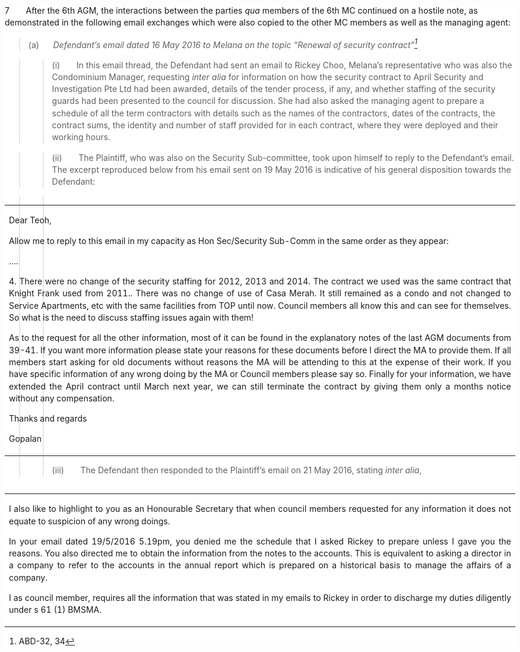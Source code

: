 7       After the 6th AGM, the interactions between the parties _qua_ members of the 6th MC continued on a hostile note, as demonstrated in the following email exchanges which were also copied to the other MC members as well as the managing agent:

> (a)      _Defendant’s email dated 16 May 2016 to Melana on the topic “Renewal of security contract”[^3]_

>> (i)       In this email thread, the Defendant had sent an email to Rickey Choo, Melana’s representative who was also the Condominium Manager, requesting _inter alia_ for information on how the security contract to April Security and Investigation Pte Ltd had been awarded, details of the tender process, if any, and whether staffing of the security guards had been presented to the council for discussion. She had also asked the managing agent to prepare a schedule of all the term contractors with details such as the names of the contractors, dates of the contracts, the contract sums, the identity and number of staff provided for in each contract, where they were deployed and their working hours.

>> (ii)       The Plaintiff, who was also on the Security Sub-committee, took upon himself to reply to the Defendant’s email. The excerpt reproduced below from his email sent on 19 May 2016 is indicative of his general disposition towards the Defendant:

<table align="left" cellpadding="0" cellspacing="0" class="Judg-2-tblr" frame="all" pgwide="1"><colgroup><col width="100%"> </colgroup><tbody><tr><td align="left" class="" rowspan="1" valign="top"><p align="justify" class="Table-Para-1">Dear Teoh,</p><p align="justify" class="Table-Para-1">Allow me to reply to this email in my capacity as Hon Sec/Security Sub-Comm in the same order as they appear:</p><p align="justify" class="Table-Para-1">….</p><p align="justify" class="Table-Para-1">4. There were no change of the security staffing for 2012, 2013 and 2014. The contract we used was the same contract that Knight Frank used from 2011.. There was no change of use of Casa Merah. It still remained as a condo and not changed to Service Apartments, etc with the same facilities from TOP until now. Council members all know this and can see for themselves. So what is the need to discuss staffing issues again with them!</p><p align="justify" class="Table-Para-1">As to the request for all the other information, most of it can be found in the explanatory notes of the last AGM documents from 39-41. If you want more information please state your reasons for these documents before I direct the MA to provide them. If all members start asking for old documents without reasons the MA will be attending to this at the expense of their work. If you have specific information of any wrong doing by the MA or Council members please say so. Finally for your information, we have extended the April contract until March next year, we can still terminate the contract by giving them only a months notice without any compensation.</p><p align="justify" class="Table-Para-1">Thanks and regards</p><p align="justify" class="Table-Para-1">Gopalan</p></td></tr></tbody></table>

  
  

>> (iii)       The Defendant then responded to the Plaintiff’s email on 21 May 2016, stating _inter alia_,

<table align="left" cellpadding="0" cellspacing="0" class="Judg-2-tblr" frame="all" pgwide="1"><colgroup><col width="100%"> </colgroup><tbody><tr><td align="left" class="" rowspan="1" valign="top"><p align="justify" class="Table-Para-1">I also like to highlight to you as an Honourable Secretary that when council members requested for any information it does not equate to suspicion of any wrong doings.</p><p align="justify" class="Table-Para-1">In your email dated 19/5/2016 5.19pm, you denied me the schedule that I asked Rickey to prepare unless I gave you the reasons. You also directed me to obtain the information from the notes to the accounts. This is equivalent to asking a director in a company to refer to the accounts in the annual report which is prepared on a historical basis to manage the affairs of a company.</p><p align="justify" class="Table-Para-1">I as council member, requires all the information that was stated in my emails to Rickey in order to discharge my duties diligently under s 61 (1) BMSMA.</p></td></tr></tbody></table>


[^1]: Defendant’s AEIC at \[6\].
[^2]: Plaintiff’s AEIC at \[11\]
[^3]: ABD-32, 34
[^4]: ABD-109
[^5]: ABD-110, 111
[^6]: ABD-112
[^7]: Both parties had agreed on the authenticity and content of the documents in the Agreed Bundle at the start of the trial.
[^8]: ABD-117
[^9]: ABD-118
[^10]: ABD-121
[^11]: ABD-118, 119
[^12]: ABD-98 to 103
[^13]: ABD-144 to 146
[^14]: ABD-152 to 164
[^15]: ABD-151
[^16]: ABD-171 to 183
[^17]: ABD-168, 169
[^18]: ABD-184
[^19]: ABD-186
[^20]: See ABD-187
[^21]: ABD-188
[^22]: ABD-189
[^23]: ABD-190
[^24]: ABD-191
[^25]: ABD-202, 203, 220
[^26]: ABD-345 to 354
[^27]: ABD-331
[^28]: ABD-375 to 380
[^29]: At paragraph 8 of the Statement of Claim.
[^30]: Paragraph 11 of Defence
[^31]: Paragraph 12 of Defence
[^32]: Paragraph 14 of Defence
[^33]: Gary Chan, _The Law of Torts in Singapore_ (Academy Publishing, 2016, 2nd Ed) at para 12.015.
[^34]: The entire email sent by the Defendant was collectively referred to as the “Defamatory Allegations” in paragraph 5 of the Statement of Claim.
[^35]: Paragraph 12(1) of Defence.
[^36]: ABD-203.
[^37]: See eg. Derek Kang’s email at ABD-121
[^38]: Transcript at pages 130 to 132
[^39]: Transcript at pages 15 to 19
[^40]: Defendant’s AEIC at \[46\]
[^41]: See in particular the email time-stamped 25 May 2016 at 10.38am at ABD-43 to 45.
[^42]: Plaintiff’s AEIC at \[11\], \[26\] and \[42(a)\]
[^43]: Transcript at page 23.
[^44]: Defendant’s AEIC at \[86\] to \[95\].
[^45]: ABD-99